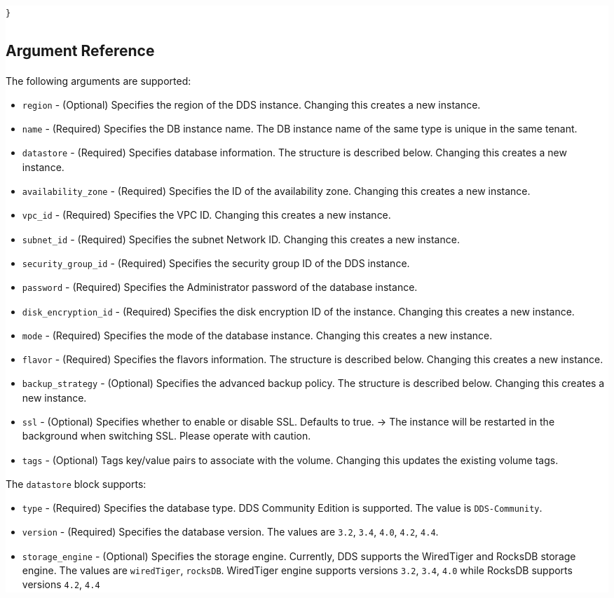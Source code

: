 ```hcl
}
```

## Argument Reference

The following arguments are supported:

* `region` - (Optional) Specifies the region of the DDS instance. Changing this creates
  a new instance.

* `name` - (Required) Specifies the DB instance name. The DB instance name of the same
  type is unique in the same tenant.

* `datastore` - (Required) Specifies database information. The structure is described
  below. Changing this creates a new instance.

* `availability_zone` - (Required) Specifies the ID of the availability zone. Changing
  this creates a new instance.

* `vpc_id` - (Required) Specifies the VPC ID. Changing this creates a new instance.

* `subnet_id` - (Required) Specifies the subnet Network ID. Changing this creates a new instance.

* `security_group_id` - (Required) Specifies the security group ID of the DDS instance.

* `password` - (Required) Specifies the Administrator password of the database instance.

* `disk_encryption_id` - (Required) Specifies the disk encryption ID of the instance.
  Changing this creates a new instance.

* `mode` - (Required) Specifies the mode of the database instance. Changing this creates
  a new instance.

* `flavor` - (Required) Specifies the flavors information. The structure is described below.
  Changing this creates a new instance.

* `backup_strategy` - (Optional) Specifies the advanced backup policy. The structure is
  described below. Changing this creates a new instance.

* `ssl` - (Optional) Specifies whether to enable or disable SSL. Defaults to true.
-> The instance will be restarted in the background when switching SSL. Please operate with caution.

* `tags` - (Optional) Tags key/value pairs to associate with the volume.
  Changing this updates the existing volume tags.

The `datastore` block supports:

* `type` - (Required) Specifies the database type. DDS Community Edition is supported.
  The value is `DDS-Community`.

* `version` - (Required) Specifies the database version.
The values are `3.2`, `3.4`, `4.0`, `4.2`, `4.4`.

* `storage_engine` - (Optional) Specifies the storage engine. Currently, DDS supports the WiredTiger and RocksDB
   storage engine. The values are `wiredTiger`, `rocksDB`.
WiredTiger engine supports versions `3.2`, `3.4`, `4.0` while RocksDB supports versions `4.2`, `4.4`
